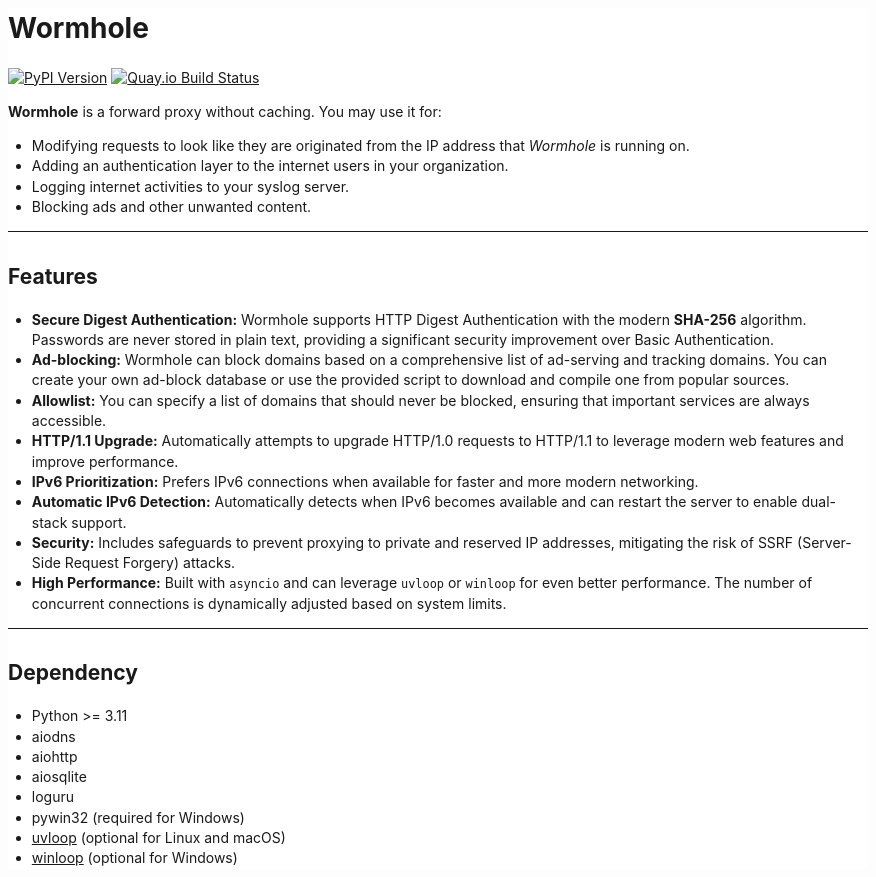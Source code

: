 # Wormhole

[![PyPI Version](https://img.shields.io/pypi/v/wormhole-proxy.svg)](https://pypi.org/project/wormhole-proxy/)
[![Quay.io Build Status](https://quay.io/repository/cwt/wormhole/status "Quay.io Build Status")](https://quay.io/repository/cwt/wormhole)

**Wormhole** is a forward proxy without caching. You may use it for:

  - Modifying requests to look like they are originated from the IP
    address that *Wormhole* is running on.
  - Adding an authentication layer to the internet users in your
    organization.
  - Logging internet activities to your syslog server.
  - Blocking ads and other unwanted content.

-----

## Features

  - **Secure Digest Authentication:** Wormhole supports HTTP Digest Authentication with the modern **SHA-256** algorithm. Passwords are never stored in plain text, providing a significant security improvement over Basic Authentication.
  - **Ad-blocking:** Wormhole can block domains based on a comprehensive list of ad-serving and tracking domains. You can create your own ad-block database or use the provided script to download and compile one from popular sources.
  - **Allowlist:** You can specify a list of domains that should never be blocked, ensuring that important services are always accessible.
  - **HTTP/1.1 Upgrade:** Automatically attempts to upgrade HTTP/1.0 requests to HTTP/1.1 to leverage modern web features and improve performance.
  - **IPv6 Prioritization:** Prefers IPv6 connections when available for faster and more modern networking.
  - **Automatic IPv6 Detection:** Automatically detects when IPv6 becomes available and can restart the server to enable dual-stack support.
  - **Security:** Includes safeguards to prevent proxying to private and reserved IP addresses, mitigating the risk of SSRF (Server-Side Request Forgery) attacks.
  - **High Performance:** Built with `asyncio` and can leverage `uvloop` or `winloop` for even better performance. The number of concurrent connections is dynamically adjusted based on system limits.

-----

## Dependency

  - Python \>= 3.11
  - aiodns
  - aiohttp
  - aiosqlite
  - loguru
  - pywin32 (required for Windows)
  - [uvloop](https://github.com/MagicStack/uvloop) (optional for Linux and macOS)
  - [winloop](https://github.com/Vizonex/Winloop) (optional for Windows)
